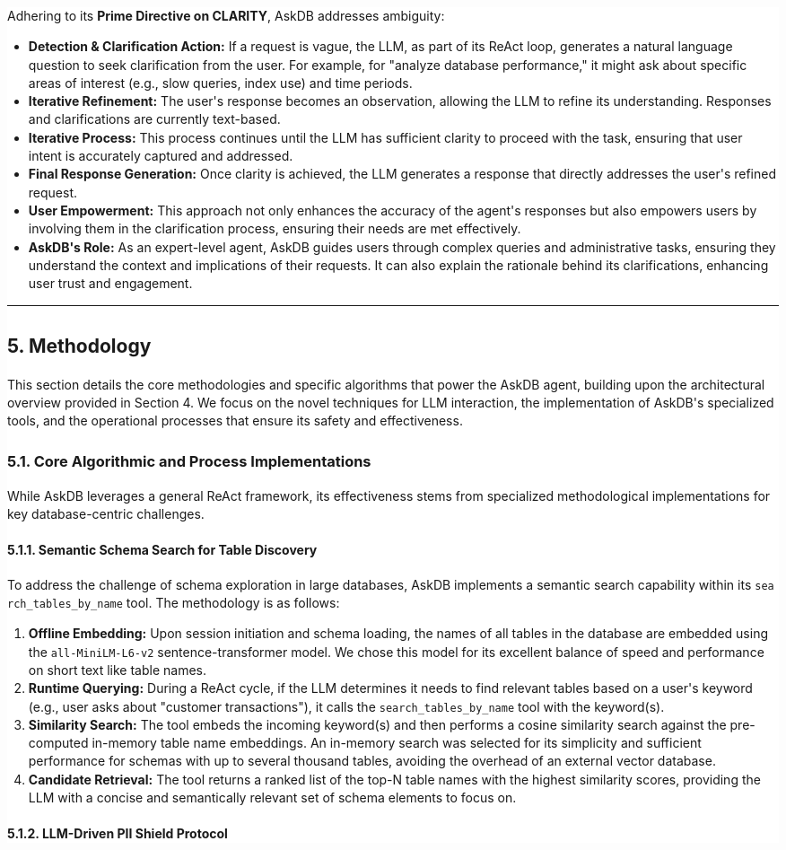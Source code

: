Adhering to its **Prime Directive on CLARITY**, AskDB addresses ambiguity:

*   **Detection & Clarification Action:** If a request is vague, the LLM, as part of its ReAct loop, generates a natural language question to seek clarification from the user. For example, for "analyze database performance," it might ask about specific areas of interest (e.g., slow queries, index use) and time periods.
*   **Iterative Refinement:** The user's response becomes an observation, allowing the LLM to refine its understanding. Responses and clarifications are currently text-based.
*   **Iterative Process:** This process continues until the LLM has sufficient clarity to proceed with the task, ensuring that user intent is accurately captured and addressed.
*   **Final Response Generation:** Once clarity is achieved, the LLM generates a response that directly addresses the user's refined request.
*   **User Empowerment:** This approach not only enhances the accuracy of the agent's responses but also empowers users by involving them in the clarification process, ensuring their needs are met effectively.
*   **AskDB's Role:** As an expert-level agent, AskDB guides users through complex queries and administrative tasks, ensuring they understand the context and implications of their requests. It can also explain the rationale behind its clarifications, enhancing user trust and engagement.

---

## 5. Methodology

This section details the core methodologies and specific algorithms that power the AskDB agent, building upon the architectural overview provided in Section 4. We focus on the novel techniques for LLM interaction, the implementation of AskDB's specialized tools, and the operational processes that ensure its safety and effectiveness.

### 5.1. Core Algorithmic and Process Implementations

While AskDB leverages a general ReAct framework, its effectiveness stems from specialized methodological implementations for key database-centric challenges.

#### 5.1.1. Semantic Schema Search for Table Discovery

To address the challenge of schema exploration in large databases, AskDB implements a semantic search capability within its `search_tables_by_name` tool. The methodology is as follows:
1.  **Offline Embedding:** Upon session initiation and schema loading, the names of all tables in the database are embedded using the `all-MiniLM-L6-v2` sentence-transformer model. We chose this model for its excellent balance of speed and performance on short text like table names.
2.  **Runtime Querying:** During a ReAct cycle, if the LLM determines it needs to find relevant tables based on a user's keyword (e.g., user asks about "customer transactions"), it calls the `search_tables_by_name` tool with the keyword(s).
3.  **Similarity Search:** The tool embeds the incoming keyword(s) and then performs a cosine similarity search against the pre-computed in-memory table name embeddings. An in-memory search was selected for its simplicity and sufficient performance for schemas with up to several thousand tables, avoiding the overhead of an external vector database.
4.  **Candidate Retrieval:** The tool returns a ranked list of the top-N table names with the highest similarity scores, providing the LLM with a concise and semantically relevant set of schema elements to focus on.

#### 5.1.2. LLM-Driven PII Shield Protocol

